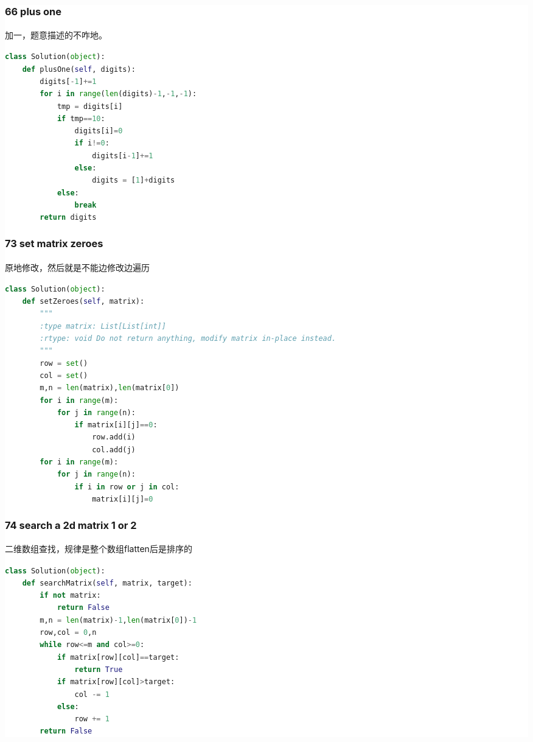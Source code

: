 ### 66 plus one

加一，题意描述的不咋地。

```python
class Solution(object):
    def plusOne(self, digits):
        digits[-1]+=1
        for i in range(len(digits)-1,-1,-1):
            tmp = digits[i]
            if tmp==10:
                digits[i]=0
                if i!=0:
                    digits[i-1]+=1
                else:
                    digits = [1]+digits
            else:
                break
        return digits
```

### 73 set matrix zeroes

原地修改，然后就是不能边修改边遍历

```python
class Solution(object):
    def setZeroes(self, matrix):
        """
        :type matrix: List[List[int]]
        :rtype: void Do not return anything, modify matrix in-place instead.
        """
        row = set()
        col = set()
        m,n = len(matrix),len(matrix[0])
        for i in range(m):
            for j in range(n):
                if matrix[i][j]==0:
                    row.add(i)
                    col.add(j)
        for i in range(m):
            for j in range(n):
                if i in row or j in col:
                    matrix[i][j]=0
```

### 74 search a 2d matrix 1 or 2

二维数组查找，规律是整个数组flatten后是排序的

```python
class Solution(object):
    def searchMatrix(self, matrix, target):
        if not matrix:
            return False
        m,n = len(matrix)-1,len(matrix[0])-1
        row,col = 0,n
        while row<=m and col>=0:
            if matrix[row][col]==target:
                return True
            if matrix[row][col]>target:
                col -= 1
            else:
                row += 1
        return False
```
